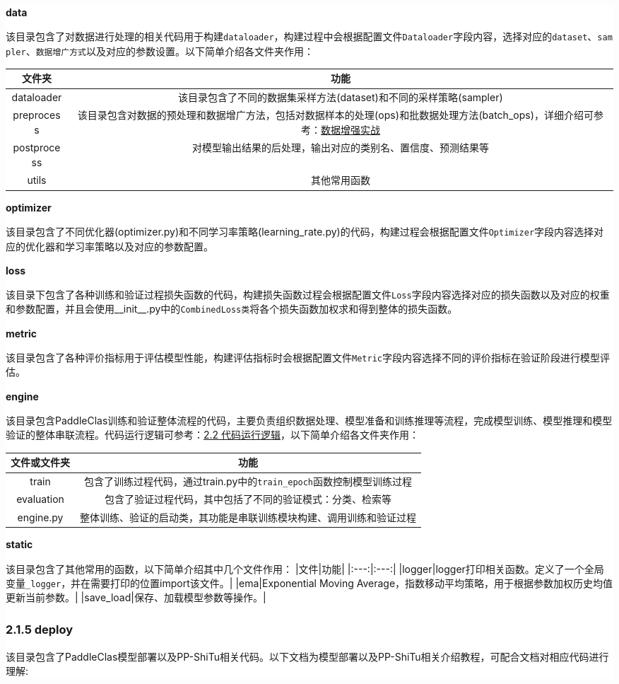 **data**

该目录包含了对数据进行处理的相关代码用于构建`dataloader`，构建过程中会根据配置文件`Dataloader`字段内容，选择对应的`dataset`、`sampler`、`数据增广方式`以及对应的参数设置。以下简单介绍各文件夹作用：

|文件夹|功能|
|:---:|:---:|
|dataloader|该目录包含了不同的数据集采样方法(dataset)和不同的采样策略(sampler)|
|preprocess|该目录包含对数据的预处理和数据增广方法，包括对数据样本的处理(ops)和批数据处理方法(batch_ops)，详细介绍可参考：[数据增强实战](../training/config_description/data_augmentation.md)|
|postprocess|对模型输出结果的后处理，输出对应的类别名、置信度、预测结果等|
|utils|其他常用函数|

**optimizer**

该目录包含了不同优化器(optimizer.py)和不同学习率策略(learning_rate.py)的代码，构建过程会根据配置文件`Optimizer`字段内容选择对应的优化器和学习率策略以及对应的参数配置。

**loss**

该目录下包含了各种训练和验证过程损失函数的代码，构建损失函数过程会根据配置文件`Loss`字段内容选择对应的损失函数以及对应的权重和参数配置，并且会使用__init__.py中的`CombinedLoss类`将各个损失函数加权求和得到整体的损失函数。

**metric**

该目录包含了各种评价指标用于评估模型性能，构建评估指标时会根据配置文件`Metric`字段内容选择不同的评价指标在验证阶段进行模型评估。

**engine**

该目录包含PaddleClas训练和验证整体流程的代码，主要负责组织数据处理、模型准备和训练推理等流程，完成模型训练、模型推理和模型验证的整体串联流程。代码运行逻辑可参考：[2.2 代码运行逻辑](#22-代码运行逻辑)，以下简单介绍各文件夹作用：

|文件或文件夹|功能|
|:---:|:---:|
|train|包含了训练过程代码，通过train.py中的`train_epoch`函数控制模型训练过程|
|evaluation|包含了验证过程代码，其中包括了不同的验证模式：分类、检索等|
|engine.py|整体训练、验证的启动类，其功能是串联训练模块构建、调用训练和验证过程|

**static**

该目录包含了其他常用的函数，以下简单介绍其中几个文件作用：
|文件|功能|
|:---:|:---:|
|logger|logger打印相关函数。定义了一个全局变量`_logger`，并在需要打印的位置import该文件。|
|ema|Exponential Moving Average，指数移动平均策略，用于根据参数加权历史均值更新当前参数。|
|save_load|保存、加载模型参数等操作。|


<a name="2.1.5"></a>

### 2.1.5 deploy
该目录包含了PaddleClas模型部署以及PP-ShiTu相关代码。以下文档为模型部署以及PP-ShiTu相关介绍教程，可配合文档对相应代码进行理解:
